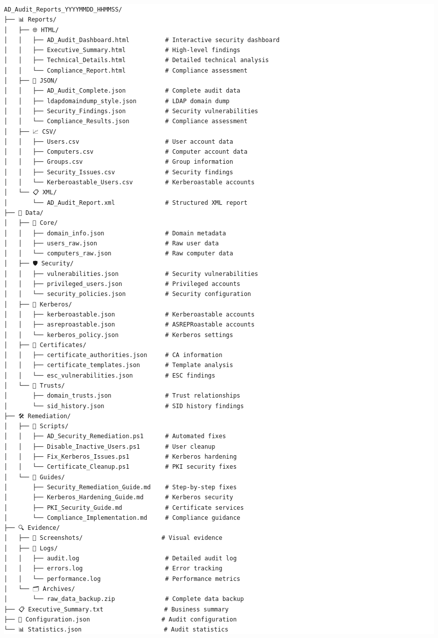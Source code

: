 ```
AD_Audit_Reports_YYYYMMDD_HHMMSS/
├── 📊 Reports/
│   ├── 🌐 HTML/
│   │   ├── AD_Audit_Dashboard.html          # Interactive security dashboard
│   │   ├── Executive_Summary.html           # High-level findings
│   │   ├── Technical_Details.html           # Detailed technical analysis
│   │   └── Compliance_Report.html           # Compliance assessment
│   ├── 📄 JSON/
│   │   ├── AD_Audit_Complete.json           # Complete audit data
│   │   ├── ldapdomaindump_style.json        # LDAP domain dump
│   │   ├── Security_Findings.json           # Security vulnerabilities
│   │   └── Compliance_Results.json          # Compliance assessment
│   ├── 📈 CSV/
│   │   ├── Users.csv                        # User account data
│   │   ├── Computers.csv                    # Computer account data
│   │   ├── Groups.csv                       # Group information
│   │   ├── Security_Issues.csv              # Security findings
│   │   └── Kerberoastable_Users.csv         # Kerberoastable accounts
│   └── 📋 XML/
│       └── AD_Audit_Report.xml              # Structured XML report
├── 💾 Data/
│   ├── 🔧 Core/
│   │   ├── domain_info.json                 # Domain metadata
│   │   ├── users_raw.json                   # Raw user data
│   │   └── computers_raw.json               # Raw computer data
│   ├── 🛡️ Security/
│   │   ├── vulnerabilities.json             # Security vulnerabilities
│   │   ├── privileged_users.json            # Privileged accounts
│   │   └── security_policies.json           # Security configuration
│   ├── 🎫 Kerberos/
│   │   ├── kerberoastable.json              # Kerberoastable accounts
│   │   ├── asreproastable.json              # ASREPRoastable accounts
│   │   └── kerberos_policy.json             # Kerberos settings
│   ├── 📜 Certificates/
│   │   ├── certificate_authorities.json     # CA information
│   │   ├── certificate_templates.json       # Template analysis
│   │   └── esc_vulnerabilities.json         # ESC findings
│   └── 🤝 Trusts/
│       ├── domain_trusts.json               # Trust relationships
│       └── sid_history.json                 # SID history findings
├── 🛠️ Remediation/
│   ├── 📜 Scripts/
│   │   ├── AD_Security_Remediation.ps1      # Automated fixes
│   │   ├── Disable_Inactive_Users.ps1       # User cleanup
│   │   ├── Fix_Kerberos_Issues.ps1          # Kerberos hardening
│   │   └── Certificate_Cleanup.ps1          # PKI security fixes
│   └── 📖 Guides/
│       ├── Security_Remediation_Guide.md    # Step-by-step fixes
│       ├── Kerberos_Hardening_Guide.md      # Kerberos security
│       ├── PKI_Security_Guide.md            # Certificate services
│       └── Compliance_Implementation.md     # Compliance guidance
├── 🔍 Evidence/
│   ├── 📸 Screenshots/                      # Visual evidence
│   ├── 📝 Logs/
│   │   ├── audit.log                        # Detailed audit log
│   │   ├── errors.log                       # Error tracking
│   │   └── performance.log                  # Performance metrics
│   └── 🗂️ Archives/
│       └── raw_data_backup.zip              # Complete data backup
├── 📋 Executive_Summary.txt                 # Business summary
├── 🔧 Configuration.json                    # Audit configuration
└── 📊 Statistics.json                       # Audit statistics
```